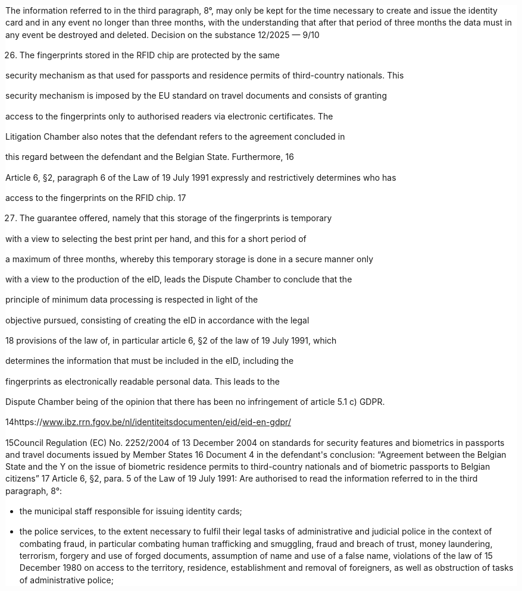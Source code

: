 The information referred to in the third paragraph, 8°, may only be kept for the time necessary to create and issue the identity card and in any event no longer than three months, with the understanding that after that period of three months the data must in any event be destroyed and deleted. Decision on the substance 12/2025 — 9/10

26. The fingerprints stored in the RFID chip are protected by the same

security mechanism as that used for passports and residence permits of third-country nationals. This

security mechanism is imposed by the EU standard on travel documents and consists of granting

access to the fingerprints only to authorised readers via electronic certificates. The

Litigation Chamber also notes that the defendant refers to the agreement concluded in

this regard between the defendant and the Belgian State. Furthermore, 16

Article 6, §2, paragraph 6 of the Law of 19 July 1991 expressly and restrictively determines who has

access to the fingerprints on the RFID chip. 17

27. The guarantee offered, namely that this storage of the fingerprints is temporary

with a view to selecting the best print per hand, and this for a short period of

a maximum of three months, whereby this temporary storage is done in a secure manner only

with a view to the production of the eID, leads the Dispute Chamber to conclude that the

principle of minimum data processing is respected in light of the

objective pursued, consisting of creating the eID in accordance with the legal

18
provisions of the law of, in particular article 6, §2 of the law of 19 July 1991, which

determines the information that must be included in the eID, including the

fingerprints as electronically readable personal data. This leads to the

Dispute Chamber being of the opinion that there has been no infringement of article 5.1 c) GDPR.

14https://www.ibz.rrn.fgov.be/nl/identiteitsdocumenten/eid/eid-en-gdpr/

15Council Regulation (EC) No. 2252/2004 of 13 December 2004 on standards for security features and biometrics in passports and travel documents issued by Member States
16
Document 4 in the defendant's conclusion: “Agreement between the Belgian State and the Y on the issue of
biometric residence permits to third-country nationals and of biometric passports to Belgian citizens”
17
Article 6, §2, para. 5 of the Law of 19 July 1991:
Are authorised to read the information referred to in the third paragraph, 8°:

- the municipal staff responsible for issuing identity cards;

- the police services, to the extent necessary to fulfil their legal tasks of administrative and
judicial police in the context of combating fraud, in particular combating human trafficking and smuggling,
fraud and breach of trust, money laundering, terrorism, forgery and use of forged documents,
assumption of name and use of a false name, violations of the law of 15 December 1980 on access to the
territory, residence, establishment and removal of foreigners, as well as obstruction of tasks of
administrative police;
